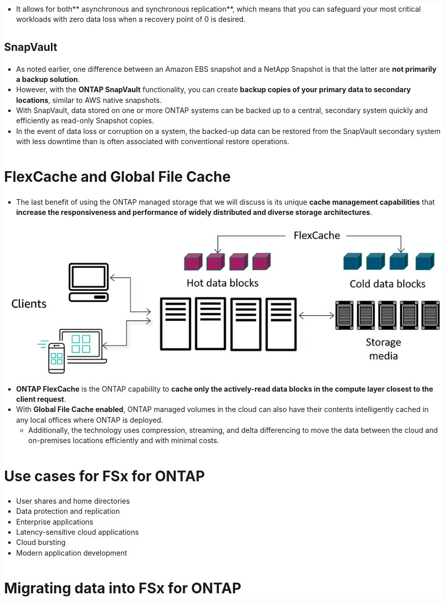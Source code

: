 + It allows for both** asynchronous and synchronous replication**, which means that you can safeguard your most critical workloads with zero data loss when a recovery point of 0 is desired.
## SnapVault
+ As noted earlier, one difference between an Amazon EBS snapshot and a NetApp Snapshot is that the latter are **not primarily a backup solution**. 
+ However, with the **ONTAP SnapVault** functionality, you can create **backup copies of your primary data to secondary locations**, similar to AWS native snapshots.
+ With SnapVault, data stored on one or more ONTAP systems can be backed up to a central, secondary system quickly and efficiently as read-only Snapshot copies.
+ In the event of data loss or corruption on a system, the backed-up data can be restored from the SnapVault secondary system with less downtime than is often associated with conventional restore operations.
# FlexCache and Global File Cache
+ The last benefit of using the ONTAP managed storage that we will discuss is its unique **cache management capabilities** that **increase the responsiveness and performance of widely distributed and diverse storage architectures**.

![aws_fsx_ontap_cahce](./images/aws_fsx_ontap_cahce.png)
+ **ONTAP FlexCache** is the ONTAP capability to **cache only the actively-read data blocks in the compute layer closest to the client request**.
+ With **Global File Cache enabled**, ONTAP managed volumes in the cloud can also have their contents intelligently cached in any local offices where ONTAP is deployed. 
    + Additionally, the technology uses compression, streaming, and delta differencing to move the data between the cloud and on-premises locations efficiently and with minimal costs.
# Use cases for FSx for ONTAP
+ User shares and home directories
+ Data protection and replication
+ Enterprise applications
+ Latency-sensitive cloud applications
+ Cloud bursting
+ Modern application development
# Migrating data into FSx for ONTAP
